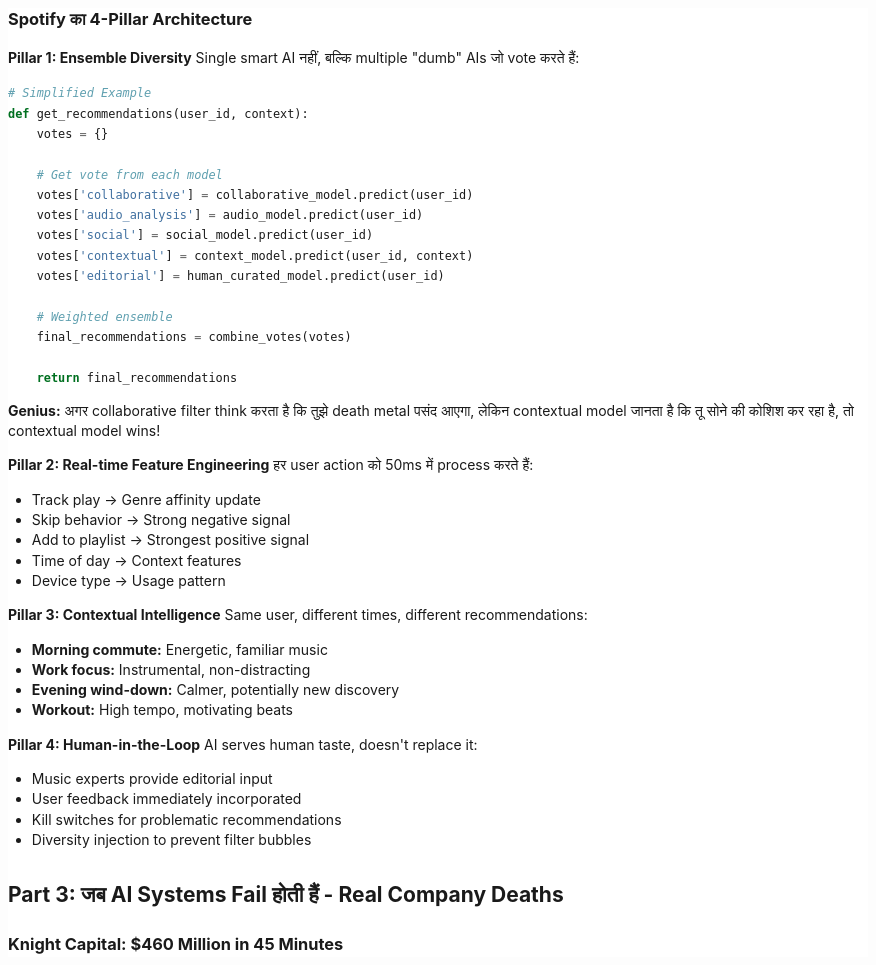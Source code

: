 ### Spotify का 4-Pillar Architecture

**Pillar 1: Ensemble Diversity**
Single smart AI नहीं, बल्कि multiple "dumb" AIs जो vote करते हैं:

```python
# Simplified Example
def get_recommendations(user_id, context):
    votes = {}
    
    # Get vote from each model
    votes['collaborative'] = collaborative_model.predict(user_id)
    votes['audio_analysis'] = audio_model.predict(user_id)  
    votes['social'] = social_model.predict(user_id)
    votes['contextual'] = context_model.predict(user_id, context)
    votes['editorial'] = human_curated_model.predict(user_id)
    
    # Weighted ensemble
    final_recommendations = combine_votes(votes)
    
    return final_recommendations
```

**Genius:** अगर collaborative filter think करता है कि तुझे death metal पसंद आएगा, लेकिन contextual model जानता है कि तू सोने की कोशिश कर रहा है, तो contextual model wins!

**Pillar 2: Real-time Feature Engineering**
हर user action को 50ms में process करते हैं:
- Track play → Genre affinity update
- Skip behavior → Strong negative signal  
- Add to playlist → Strongest positive signal
- Time of day → Context features
- Device type → Usage pattern

**Pillar 3: Contextual Intelligence**
Same user, different times, different recommendations:
- **Morning commute:** Energetic, familiar music
- **Work focus:** Instrumental, non-distracting
- **Evening wind-down:** Calmer, potentially new discovery
- **Workout:** High tempo, motivating beats

**Pillar 4: Human-in-the-Loop**
AI serves human taste, doesn't replace it:
- Music experts provide editorial input
- User feedback immediately incorporated  
- Kill switches for problematic recommendations
- Diversity injection to prevent filter bubbles

## Part 3: जब AI Systems Fail होती हैं - Real Company Deaths

### Knight Capital: $460 Million in 45 Minutes
